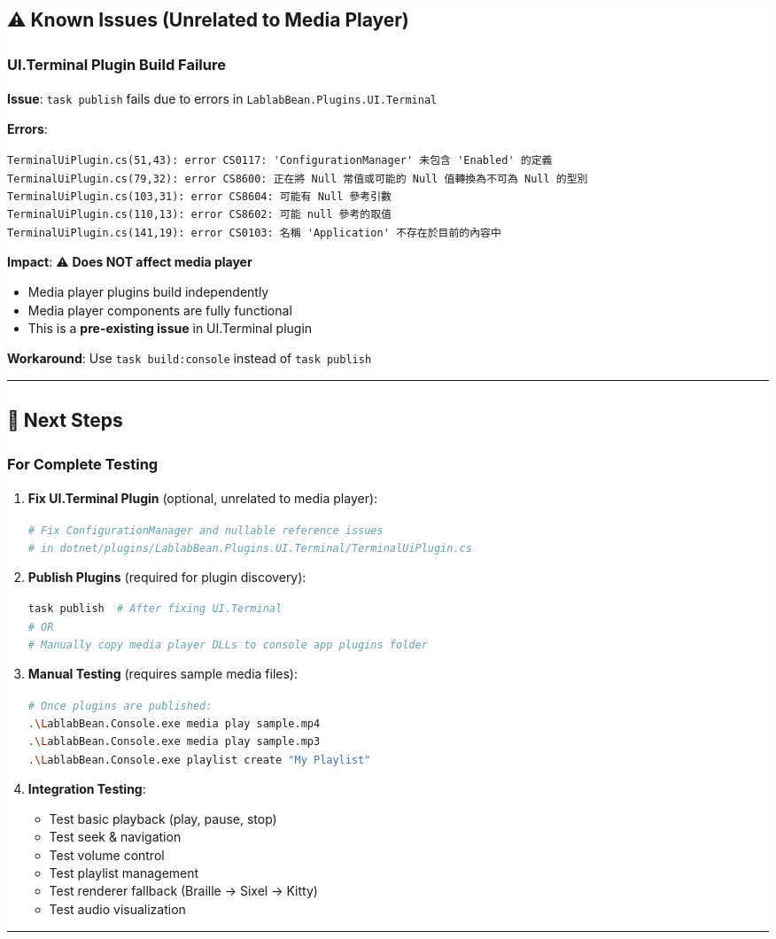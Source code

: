 
## ⚠️ Known Issues (Unrelated to Media Player)

### UI.Terminal Plugin Build Failure

**Issue**: `task publish` fails due to errors in `LablabBean.Plugins.UI.Terminal`

**Errors**:
```
TerminalUiPlugin.cs(51,43): error CS0117: 'ConfigurationManager' 未包含 'Enabled' 的定義
TerminalUiPlugin.cs(79,32): error CS8600: 正在將 Null 常值或可能的 Null 值轉換為不可為 Null 的型別
TerminalUiPlugin.cs(103,31): error CS8604: 可能有 Null 參考引數
TerminalUiPlugin.cs(110,13): error CS8602: 可能 null 參考的取值
TerminalUiPlugin.cs(141,19): error CS0103: 名稱 'Application' 不存在於目前的內容中
```

**Impact**: ⚠️ **Does NOT affect media player**
- Media player plugins build independently
- Media player components are fully functional
- This is a **pre-existing issue** in UI.Terminal plugin

**Workaround**: Use `task build:console` instead of `task publish`

---

## 🚀 Next Steps

### For Complete Testing

1. **Fix UI.Terminal Plugin** (optional, unrelated to media player):
   ```bash
   # Fix ConfigurationManager and nullable reference issues
   # in dotnet/plugins/LablabBean.Plugins.UI.Terminal/TerminalUiPlugin.cs
   ```

2. **Publish Plugins** (required for plugin discovery):
   ```bash
   task publish  # After fixing UI.Terminal
   # OR
   # Manually copy media player DLLs to console app plugins folder
   ```

3. **Manual Testing** (requires sample media files):
   ```bash
   # Once plugins are published:
   .\LablabBean.Console.exe media play sample.mp4
   .\LablabBean.Console.exe media play sample.mp3
   .\LablabBean.Console.exe playlist create "My Playlist"
   ```

4. **Integration Testing**:
   - Test basic playback (play, pause, stop)
   - Test seek & navigation
   - Test volume control
   - Test playlist management
   - Test renderer fallback (Braille → Sixel → Kitty)
   - Test audio visualization

---
